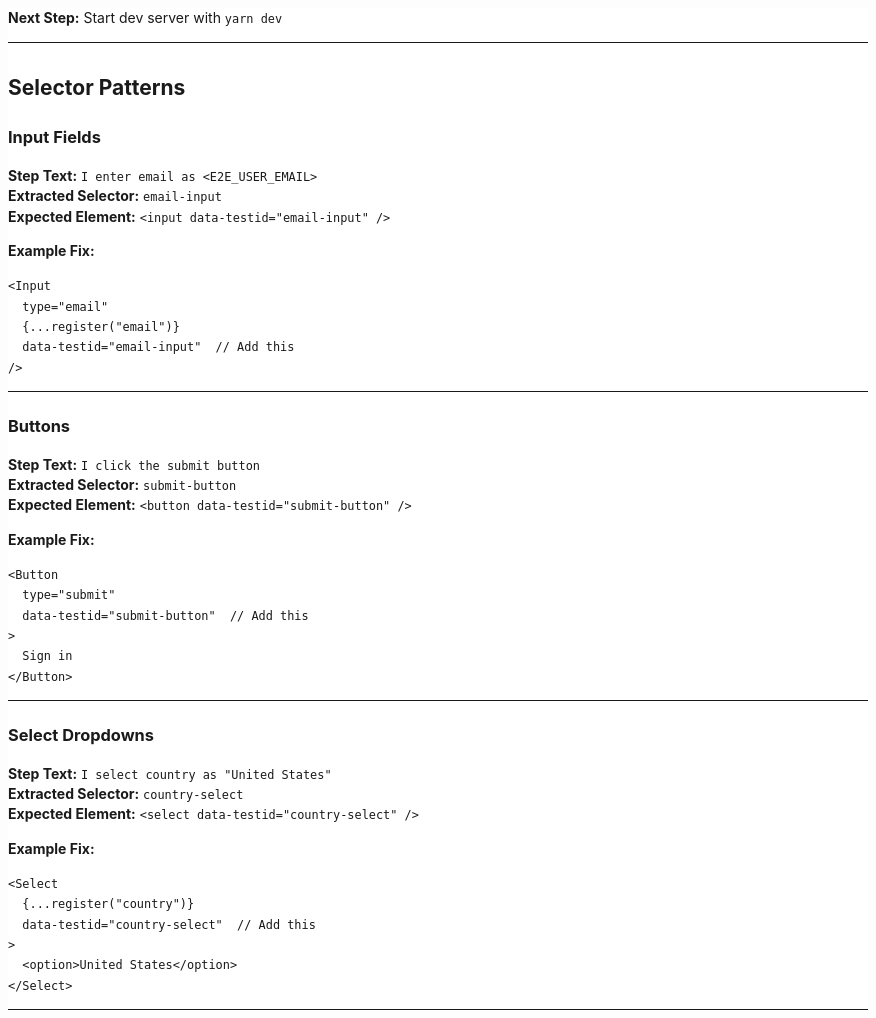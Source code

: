 **Next Step:** Start dev server with `yarn dev`

---

## Selector Patterns

### Input Fields

**Step Text:** `I enter email as <E2E_USER_EMAIL>`  
**Extracted Selector:** `email-input`  
**Expected Element:** `<input data-testid="email-input" />`

**Example Fix:**
```tsx
<Input
  type="email"
  {...register("email")}
  data-testid="email-input"  // Add this
/>
```

---

### Buttons

**Step Text:** `I click the submit button`  
**Extracted Selector:** `submit-button`  
**Expected Element:** `<button data-testid="submit-button" />`

**Example Fix:**
```tsx
<Button
  type="submit"
  data-testid="submit-button"  // Add this
>
  Sign in
</Button>
```

---

### Select Dropdowns

**Step Text:** `I select country as "United States"`  
**Extracted Selector:** `country-select`  
**Expected Element:** `<select data-testid="country-select" />`

**Example Fix:**
```tsx
<Select
  {...register("country")}
  data-testid="country-select"  // Add this
>
  <option>United States</option>
</Select>
```

---